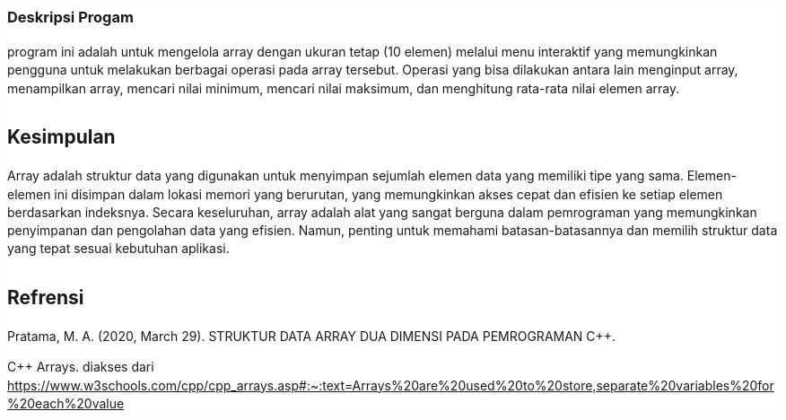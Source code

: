 ### Deskripsi Progam
program ini adalah untuk mengelola array dengan ukuran tetap (10 elemen) melalui menu interaktif yang memungkinkan pengguna untuk melakukan berbagai operasi pada array tersebut. Operasi yang bisa dilakukan antara lain menginput array, menampilkan array, mencari nilai minimum, mencari nilai maksimum, dan menghitung rata-rata nilai elemen array.

## Kesimpulan
Array adalah struktur data yang digunakan untuk menyimpan sejumlah elemen data yang memiliki tipe yang sama. Elemen-elemen ini disimpan dalam lokasi memori yang berurutan, yang memungkinkan akses cepat dan efisien ke setiap elemen berdasarkan indeksnya. Secara keseluruhan, array adalah alat yang sangat berguna dalam pemrograman yang memungkinkan penyimpanan dan pengolahan data yang efisien. Namun, penting untuk memahami batasan-batasannya dan memilih struktur data yang tepat sesuai kebutuhan aplikasi.

## Refrensi
Pratama, M. A. (2020, March 29). STRUKTUR DATA ARRAY DUA DIMENSI  PADA PEMROGRAMAN C++. 

C++ Arrays. diakses dari https://www.w3schools.com/cpp/cpp_arrays.asp#:~:text=Arrays%20are%20used%20to%20store,separate%20variables%20for%20each%20value
